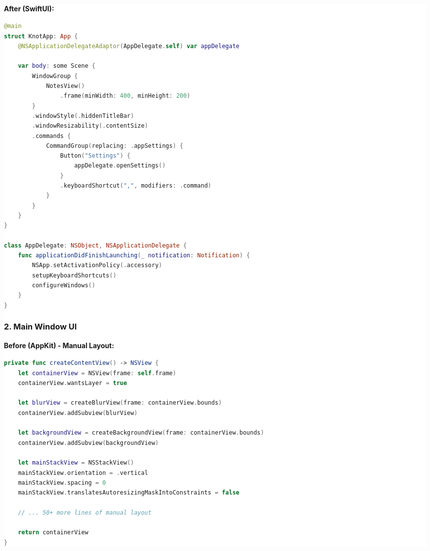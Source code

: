 **After (SwiftUI):**
```swift
@main
struct KnotApp: App {
    @NSApplicationDelegateAdaptor(AppDelegate.self) var appDelegate
    
    var body: some Scene {
        WindowGroup {
            NotesView()
                .frame(minWidth: 400, minHeight: 200)
        }
        .windowStyle(.hiddenTitleBar)
        .windowResizability(.contentSize)
        .commands {
            CommandGroup(replacing: .appSettings) {
                Button("Settings") {
                    appDelegate.openSettings()
                }
                .keyboardShortcut(",", modifiers: .command)
            }
        }
    }
}

class AppDelegate: NSObject, NSApplicationDelegate {
    func applicationDidFinishLaunching(_ notification: Notification) {
        NSApp.setActivationPolicy(.accessory)
        setupKeyboardShortcuts()
        configureWindows()
    }
}
```

### 2. Main Window UI

**Before (AppKit) - Manual Layout:**
```swift
private func createContentView() -> NSView {
    let containerView = NSView(frame: self.frame)
    containerView.wantsLayer = true
    
    let blurView = createBlurView(frame: containerView.bounds)
    containerView.addSubview(blurView)
    
    let backgroundView = createBackgroundView(frame: containerView.bounds)
    containerView.addSubview(backgroundView)

    let mainStackView = NSStackView()
    mainStackView.orientation = .vertical
    mainStackView.spacing = 0
    mainStackView.translatesAutoresizingMaskIntoConstraints = false
    
    // ... 50+ more lines of manual layout
    
    return containerView
}
```
